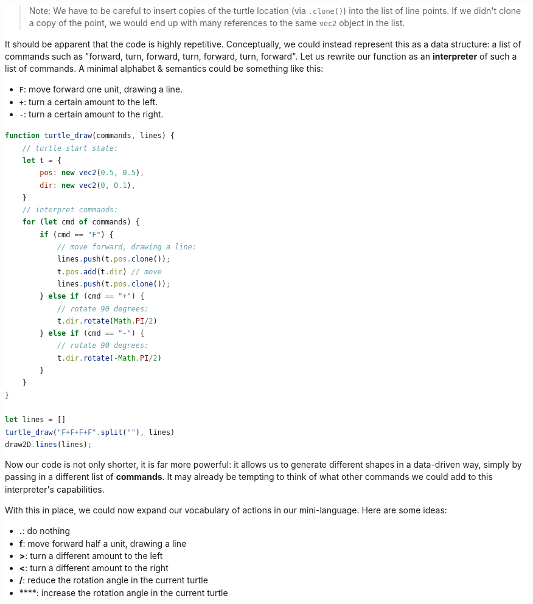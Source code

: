```javascript
```

> Note: We have to be careful to insert copies of the turtle location (via `.clone()`) into the list of line points. If we didn't clone a copy of the point, we would end up with many references to the same ```vec2``` object in the list.

It should be apparent that the code is highly repetitive. Conceptually, we could instead represent this as a data structure: a list of commands such as "forward, turn, forward, turn, forward, turn, forward". Let us rewrite our function as an **interpreter** of such a list of commands. A minimal alphabet & semantics could be something like this:

- `F`: move forward one unit, drawing a line.
- `+`: turn a certain amount to the left.
- `-`: turn a certain amount to the right.

```javascript
function turtle_draw(commands, lines) {
	// turtle start state:
	let t = {
		pos: new vec2(0.5, 0.5),
		dir: new vec2(0, 0.1),
	}
	// interpret commands:
	for (let cmd of commands) {
		if (cmd == "F") {
			// move forward, drawing a line:
			lines.push(t.pos.clone());  
			t.pos.add(t.dir) // move
			lines.push(t.pos.clone());
		} else if (cmd == "+") {
			// rotate 90 degrees:
			t.dir.rotate(Math.PI/2)
		} else if (cmd == "-") {
			// rotate 90 degrees:
			t.dir.rotate(-Math.PI/2)
		} 
	}
}

let lines = []
turtle_draw("F+F+F+F".split(""), lines)
draw2D.lines(lines);
```

Now our code is not only shorter, it is far more powerful: it allows us to generate different shapes in a data-driven way, simply by passing in a different list of **commands**. It may already be tempting to think of what other commands we could add to this interpreter's capabilities.

With this in place, we could now expand our vocabulary of actions in our mini-language. Here are some ideas:

- **.**: do nothing
- **f**: move forward half a unit, drawing a line
- **>**: turn a different amount to the left
- **<**: turn a different amount to the right
- **/**: reduce the rotation angle in the current turtle
- **\**: increase the rotation angle in the current turtle 

